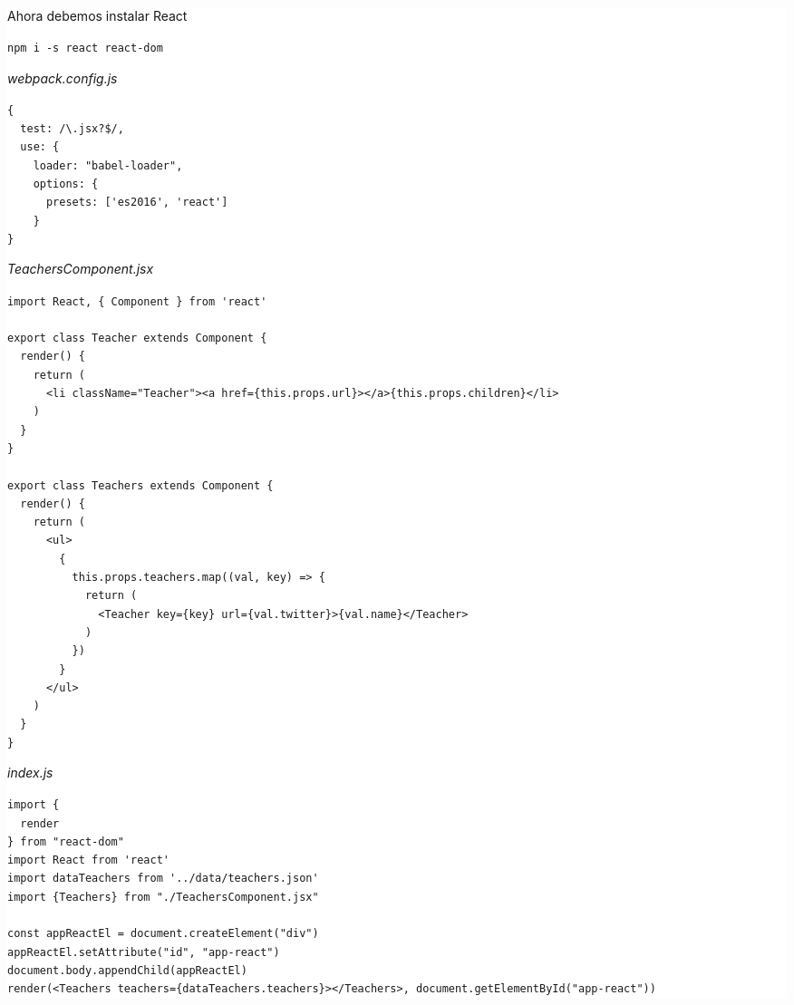 Ahora debemos instalar React

`npm i -s react react-dom`

_webpack.config.js_
```
{
  test: /\.jsx?$/,
  use: {
    loader: "babel-loader",
    options: {
      presets: ['es2016', 'react']
    }
}
```

_TeachersComponent.jsx_
```
import React, { Component } from 'react'

export class Teacher extends Component {
  render() {
    return (
      <li className="Teacher"><a href={this.props.url}></a>{this.props.children}</li>
    )
  }
}

export class Teachers extends Component {
  render() {
    return (
      <ul>
        {
          this.props.teachers.map((val, key) => {
            return (
              <Teacher key={key} url={val.twitter}>{val.name}</Teacher>
            )
          })
        }
      </ul>
    )
  }
}
```

_index.js_
```
import {
  render
} from "react-dom"
import React from 'react'
import dataTeachers from '../data/teachers.json'
import {Teachers} from "./TeachersComponent.jsx"

const appReactEl = document.createElement("div")
appReactEl.setAttribute("id", "app-react")
document.body.appendChild(appReactEl)
render(<Teachers teachers={dataTeachers.teachers}></Teachers>, document.getElementById("app-react"))
```
